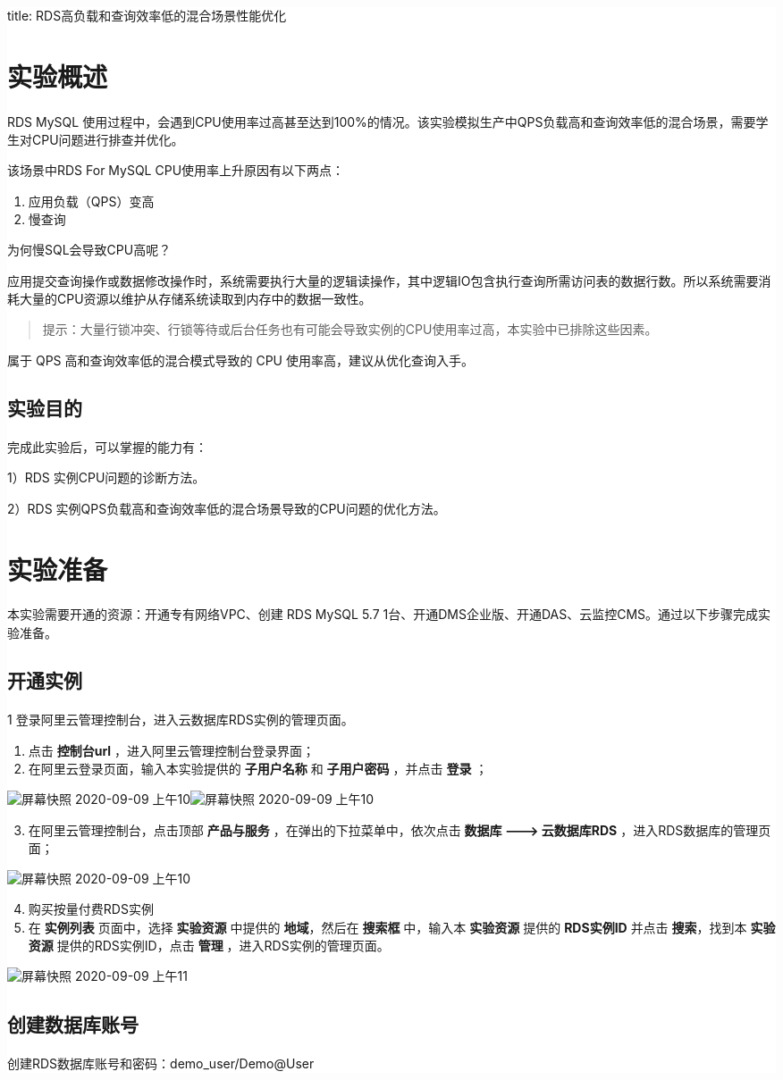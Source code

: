 title: RDS高负载和查询效率低的混合场景性能优化

# 实验概述

RDS MySQL 使用过程中，会遇到CPU使用率过高甚至达到100%的情况。该实验模拟生产中QPS负载高和查询效率低的混合场景，需要学生对CPU问题进行排查并优化。

该场景中RDS For MySQL CPU使用率上升原因有以下两点：

1. 应用负载（QPS）变高 
2. 慢查询

为何慢SQL会导致CPU高呢？

应用提交查询操作或数据修改操作时，系统需要执行大量的逻辑读操作，其中逻辑IO包含执行查询所需访问表的数据行数。所以系统需要消耗大量的CPU资源以维护从存储系统读取到内存中的数据一致性。

> 提示：大量行锁冲突、行锁等待或后台任务也有可能会导致实例的CPU使用率过高，本实验中已排除这些因素。

属于 QPS 高和查询效率低的混合模式导致的 CPU 使用率高，建议从优化查询入手。

## 实验目的

完成此实验后，可以掌握的能力有：

1）RDS 实例CPU问题的诊断方法。

2）RDS 实例QPS负载高和查询效率低的混合场景导致的CPU问题的优化方法。

# 实验准备

本实验需要开通的资源：开通专有网络VPC、创建 RDS MySQL 5.7 1台、开通DMS企业版、开通DAS、云监控CMS。通过以下步骤完成实验准备。

## 开通实例

1 登录阿里云管理控制台，进入云数据库RDS实例的管理页面。

1. 点击 **控制台url** ，进入阿里云管理控制台登录界面；
2. 在阿里云登录页面，输入本实验提供的 **子用户名称** 和 **子用户密码** ，并点击 **登录** ；

![屏幕快照 2020-09-09 上午10](/Users/booboowei/Documents/GitHub/site/source/aliyun/rds/pic/01.png)![屏幕快照 2020-09-09 上午10](/Users/booboowei/Documents/GitHub/site/source/aliyun/rds/pic/02.png)

3. 在阿里云管理控制台，点击顶部 **产品与服务** ，在弹出的下拉菜单中，依次点击 **数据库 ---> 云数据库RDS** ，进入RDS数据库的管理页面；

![屏幕快照 2020-09-09 上午10](/Users/booboowei/Documents/GitHub/site/source/aliyun/rds/pic/03.png)

4. 购买按量付费RDS实例
5. 在 **实例列表** 页面中，选择 **实验资源** 中提供的 **地域**，然后在 **搜索框** 中，输入本 **实验资源** 提供的 **RDS实例ID** 并点击 **搜索**，找到本 **实验资源** 提供的RDS实例ID，点击 **管理** ，进入RDS实例的管理页面。

![屏幕快照 2020-09-09 上午11](/Users/booboowei/Documents/GitHub/site/source/aliyun/rds/pic/04.png)

## 创建数据库账号

创建RDS数据库账号和密码：demo_user/Demo@User
